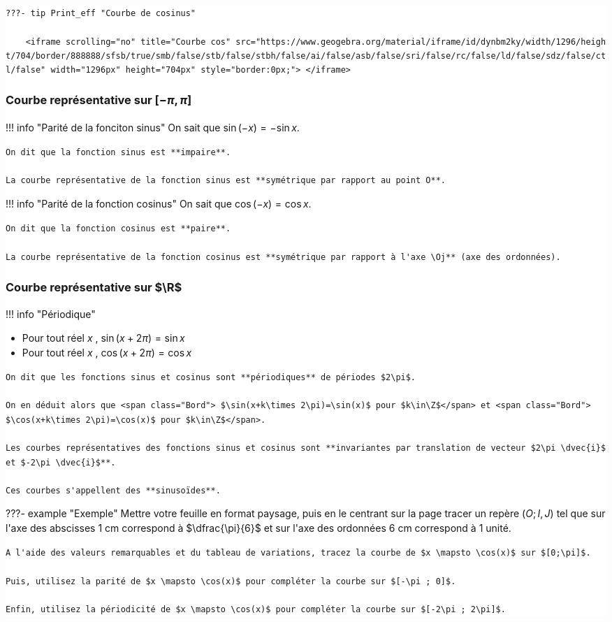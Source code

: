     ???- tip Print_eff "Courbe de cosinus"

        <iframe scrolling="no" title="Courbe cos" src="https://www.geogebra.org/material/iframe/id/dynbm2ky/width/1296/height/704/border/888888/sfsb/true/smb/false/stb/false/stbh/false/ai/false/asb/false/sri/false/rc/false/ld/false/sdz/false/ctl/false" width="1296px" height="704px" style="border:0px;"> </iframe>


### Courbe représentative sur $[-\pi,\pi]$


!!! info "Parité de la fonciton sinus"
    On sait que $\sin(-x)=-\sin x$.
    
    On dit que la fonction sinus est **impaire**.

    La courbe représentative de la fonction sinus est **symétrique par rapport au point O**.
 
!!! info "Parité de la fonction cosinus"
    On sait que $\cos(-x)=\cos x$.

    On dit que la fonction cosinus est **paire**.

    La courbe représentative de la fonction cosinus est **symétrique par rapport à l'axe \Oj** (axe des ordonnées).

### Courbe représentative sur $\R$

!!! info "Périodique"
    <ul>
    <li> Pour tout réel $x$ , $\sin (x+2\pi)=\sin x$</li>
    <li> Pour tout réel $x$ , $\cos (x+2\pi)=\cos x$</li>
    </ul>

    On dit que les fonctions sinus et cosinus sont **périodiques** de périodes $2\pi$.

    On en déduit alors que <span class="Bord"> $\sin(x+k\times 2\pi)=\sin(x)$ pour $k\in\Z$</span> et <span class="Bord"> $\cos(x+k\times 2\pi)=\cos(x)$ pour $k\in\Z$</span>.

    Les courbes représentatives des fonctions sinus et cosinus sont **invariantes par translation de vecteur $2\pi \dvec{i}$ et $-2\pi \dvec{i}$**.

    Ces courbes s'appellent des **sinusoïdes**.
 

 

???- example "Exemple"
    Mettre votre feuille en format paysage, puis en le centrant sur la page tracer un repère $(O;I,J)$ tel que sur l'axe des abscisses $1$ cm correspond à $\dfrac{\pi}{6}$ et sur l'axe des ordonnées $6$ cm correspond à $1$ unité.

    A l'aide des valeurs remarquables et du tableau de variations, tracez la courbe de $x \mapsto \cos(x)$ sur $[0;\pi]$.

    Puis, utilisez la parité de $x \mapsto \cos(x)$ pour compléter la courbe sur $[-\pi ; 0]$.

    Enfin, utilisez la périodicité de $x \mapsto \cos(x)$ pour compléter la courbe sur $[-2\pi ; 2\pi]$.
 